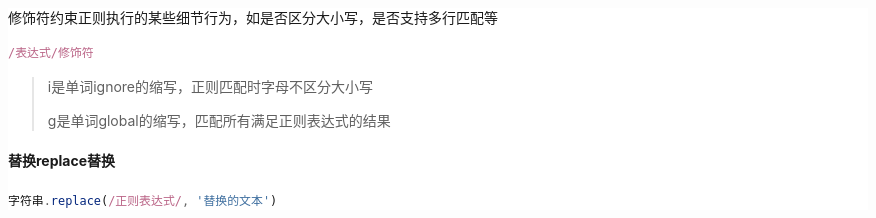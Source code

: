 修饰符约束正则执行的某些细节行为，如是否区分大小写，是否支持多行匹配等

```javascript
/表达式/修饰符
```

>i是单词ignore的缩写，正则匹配时字母不区分大小写
>
>g是单词global的缩写，匹配所有满足正则表达式的结果

#### 替换replace替换

 ```javascript
 字符串.replace(/正则表达式/, '替换的文本')
 ```


